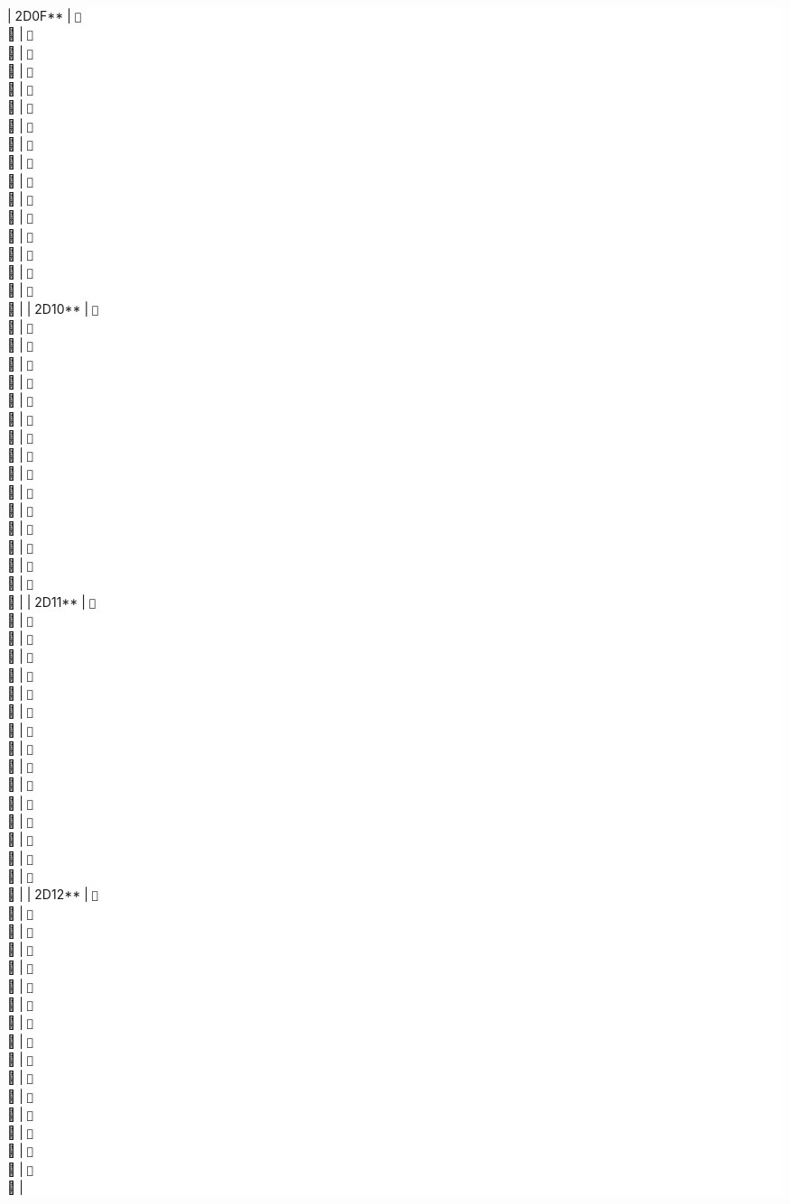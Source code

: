 | 2D0F\*\* | <span id="2D0F0" title="U+2D0F0 <CJK Ideograph Extension F>, Lo">`𭃰`<br>𭃰</span> | <span id="2D0F1" title="U+2D0F1 <CJK Ideograph Extension F>, Lo">`𭃱`<br>𭃱</span> | <span id="2D0F2" title="U+2D0F2 <CJK Ideograph Extension F>, Lo">`𭃲`<br>𭃲</span> | <span id="2D0F3" title="U+2D0F3 <CJK Ideograph Extension F>, Lo">`𭃳`<br>𭃳</span> | <span id="2D0F4" title="U+2D0F4 <CJK Ideograph Extension F>, Lo">`𭃴`<br>𭃴</span> | <span id="2D0F5" title="U+2D0F5 <CJK Ideograph Extension F>, Lo">`𭃵`<br>𭃵</span> | <span id="2D0F6" title="U+2D0F6 <CJK Ideograph Extension F>, Lo">`𭃶`<br>𭃶</span> | <span id="2D0F7" title="U+2D0F7 <CJK Ideograph Extension F>, Lo">`𭃷`<br>𭃷</span> | <span id="2D0F8" title="U+2D0F8 <CJK Ideograph Extension F>, Lo">`𭃸`<br>𭃸</span> | <span id="2D0F9" title="U+2D0F9 <CJK Ideograph Extension F>, Lo">`𭃹`<br>𭃹</span> | <span id="2D0FA" title="U+2D0FA <CJK Ideograph Extension F>, Lo">`𭃺`<br>𭃺</span> | <span id="2D0FB" title="U+2D0FB <CJK Ideograph Extension F>, Lo">`𭃻`<br>𭃻</span> | <span id="2D0FC" title="U+2D0FC <CJK Ideograph Extension F>, Lo">`𭃼`<br>𭃼</span> | <span id="2D0FD" title="U+2D0FD <CJK Ideograph Extension F>, Lo">`𭃽`<br>𭃽</span> | <span id="2D0FE" title="U+2D0FE <CJK Ideograph Extension F>, Lo">`𭃾`<br>𭃾</span> | <span id="2D0FF" title="U+2D0FF <CJK Ideograph Extension F>, Lo">`𭃿`<br>𭃿</span> |
| 2D10\*\* | <span id="2D100" title="U+2D100 <CJK Ideograph Extension F>, Lo">`𭄀`<br>𭄀</span> | <span id="2D101" title="U+2D101 <CJK Ideograph Extension F>, Lo">`𭄁`<br>𭄁</span> | <span id="2D102" title="U+2D102 <CJK Ideograph Extension F>, Lo">`𭄂`<br>𭄂</span> | <span id="2D103" title="U+2D103 <CJK Ideograph Extension F>, Lo">`𭄃`<br>𭄃</span> | <span id="2D104" title="U+2D104 <CJK Ideograph Extension F>, Lo">`𭄄`<br>𭄄</span> | <span id="2D105" title="U+2D105 <CJK Ideograph Extension F>, Lo">`𭄅`<br>𭄅</span> | <span id="2D106" title="U+2D106 <CJK Ideograph Extension F>, Lo">`𭄆`<br>𭄆</span> | <span id="2D107" title="U+2D107 <CJK Ideograph Extension F>, Lo">`𭄇`<br>𭄇</span> | <span id="2D108" title="U+2D108 <CJK Ideograph Extension F>, Lo">`𭄈`<br>𭄈</span> | <span id="2D109" title="U+2D109 <CJK Ideograph Extension F>, Lo">`𭄉`<br>𭄉</span> | <span id="2D10A" title="U+2D10A <CJK Ideograph Extension F>, Lo">`𭄊`<br>𭄊</span> | <span id="2D10B" title="U+2D10B <CJK Ideograph Extension F>, Lo">`𭄋`<br>𭄋</span> | <span id="2D10C" title="U+2D10C <CJK Ideograph Extension F>, Lo">`𭄌`<br>𭄌</span> | <span id="2D10D" title="U+2D10D <CJK Ideograph Extension F>, Lo">`𭄍`<br>𭄍</span> | <span id="2D10E" title="U+2D10E <CJK Ideograph Extension F>, Lo">`𭄎`<br>𭄎</span> | <span id="2D10F" title="U+2D10F <CJK Ideograph Extension F>, Lo">`𭄏`<br>𭄏</span> |
| 2D11\*\* | <span id="2D110" title="U+2D110 <CJK Ideograph Extension F>, Lo">`𭄐`<br>𭄐</span> | <span id="2D111" title="U+2D111 <CJK Ideograph Extension F>, Lo">`𭄑`<br>𭄑</span> | <span id="2D112" title="U+2D112 <CJK Ideograph Extension F>, Lo">`𭄒`<br>𭄒</span> | <span id="2D113" title="U+2D113 <CJK Ideograph Extension F>, Lo">`𭄓`<br>𭄓</span> | <span id="2D114" title="U+2D114 <CJK Ideograph Extension F>, Lo">`𭄔`<br>𭄔</span> | <span id="2D115" title="U+2D115 <CJK Ideograph Extension F>, Lo">`𭄕`<br>𭄕</span> | <span id="2D116" title="U+2D116 <CJK Ideograph Extension F>, Lo">`𭄖`<br>𭄖</span> | <span id="2D117" title="U+2D117 <CJK Ideograph Extension F>, Lo">`𭄗`<br>𭄗</span> | <span id="2D118" title="U+2D118 <CJK Ideograph Extension F>, Lo">`𭄘`<br>𭄘</span> | <span id="2D119" title="U+2D119 <CJK Ideograph Extension F>, Lo">`𭄙`<br>𭄙</span> | <span id="2D11A" title="U+2D11A <CJK Ideograph Extension F>, Lo">`𭄚`<br>𭄚</span> | <span id="2D11B" title="U+2D11B <CJK Ideograph Extension F>, Lo">`𭄛`<br>𭄛</span> | <span id="2D11C" title="U+2D11C <CJK Ideograph Extension F>, Lo">`𭄜`<br>𭄜</span> | <span id="2D11D" title="U+2D11D <CJK Ideograph Extension F>, Lo">`𭄝`<br>𭄝</span> | <span id="2D11E" title="U+2D11E <CJK Ideograph Extension F>, Lo">`𭄞`<br>𭄞</span> | <span id="2D11F" title="U+2D11F <CJK Ideograph Extension F>, Lo">`𭄟`<br>𭄟</span> |
| 2D12\*\* | <span id="2D120" title="U+2D120 <CJK Ideograph Extension F>, Lo">`𭄠`<br>𭄠</span> | <span id="2D121" title="U+2D121 <CJK Ideograph Extension F>, Lo">`𭄡`<br>𭄡</span> | <span id="2D122" title="U+2D122 <CJK Ideograph Extension F>, Lo">`𭄢`<br>𭄢</span> | <span id="2D123" title="U+2D123 <CJK Ideograph Extension F>, Lo">`𭄣`<br>𭄣</span> | <span id="2D124" title="U+2D124 <CJK Ideograph Extension F>, Lo">`𭄤`<br>𭄤</span> | <span id="2D125" title="U+2D125 <CJK Ideograph Extension F>, Lo">`𭄥`<br>𭄥</span> | <span id="2D126" title="U+2D126 <CJK Ideograph Extension F>, Lo">`𭄦`<br>𭄦</span> | <span id="2D127" title="U+2D127 <CJK Ideograph Extension F>, Lo">`𭄧`<br>𭄧</span> | <span id="2D128" title="U+2D128 <CJK Ideograph Extension F>, Lo">`𭄨`<br>𭄨</span> | <span id="2D129" title="U+2D129 <CJK Ideograph Extension F>, Lo">`𭄩`<br>𭄩</span> | <span id="2D12A" title="U+2D12A <CJK Ideograph Extension F>, Lo">`𭄪`<br>𭄪</span> | <span id="2D12B" title="U+2D12B <CJK Ideograph Extension F>, Lo">`𭄫`<br>𭄫</span> | <span id="2D12C" title="U+2D12C <CJK Ideograph Extension F>, Lo">`𭄬`<br>𭄬</span> | <span id="2D12D" title="U+2D12D <CJK Ideograph Extension F>, Lo">`𭄭`<br>𭄭</span> | <span id="2D12E" title="U+2D12E <CJK Ideograph Extension F>, Lo">`𭄮`<br>𭄮</span> | <span id="2D12F" title="U+2D12F <CJK Ideograph Extension F>, Lo">`𭄯`<br>𭄯</span> |